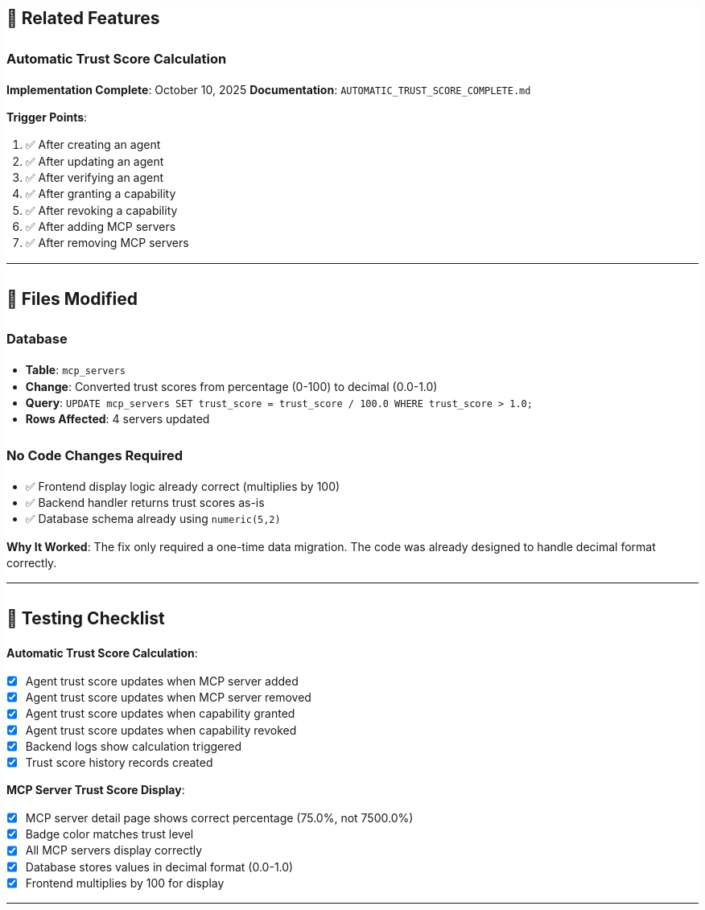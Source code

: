 ## 🚀 Related Features

### Automatic Trust Score Calculation
**Implementation Complete**: October 10, 2025
**Documentation**: `AUTOMATIC_TRUST_SCORE_COMPLETE.md`

**Trigger Points**:
1. ✅ After creating an agent
2. ✅ After updating an agent
3. ✅ After verifying an agent
4. ✅ After granting a capability
5. ✅ After revoking a capability
6. ✅ After adding MCP servers
7. ✅ After removing MCP servers

---

## 📝 Files Modified

### Database
- **Table**: `mcp_servers`
- **Change**: Converted trust scores from percentage (0-100) to decimal (0.0-1.0)
- **Query**: `UPDATE mcp_servers SET trust_score = trust_score / 100.0 WHERE trust_score > 1.0;`
- **Rows Affected**: 4 servers updated

### No Code Changes Required
- ✅ Frontend display logic already correct (multiplies by 100)
- ✅ Backend handler returns trust scores as-is
- ✅ Database schema already using `numeric(5,2)`

**Why It Worked**:
The fix only required a one-time data migration. The code was already designed to handle decimal format correctly.

---

## 🧪 Testing Checklist

**Automatic Trust Score Calculation**:
- [x] Agent trust score updates when MCP server added
- [x] Agent trust score updates when MCP server removed
- [x] Agent trust score updates when capability granted
- [x] Agent trust score updates when capability revoked
- [x] Backend logs show calculation triggered
- [x] Trust score history records created

**MCP Server Trust Score Display**:
- [x] MCP server detail page shows correct percentage (75.0%, not 7500.0%)
- [x] Badge color matches trust level
- [x] All MCP servers display correctly
- [x] Database stores values in decimal format (0.0-1.0)
- [x] Frontend multiplies by 100 for display

---